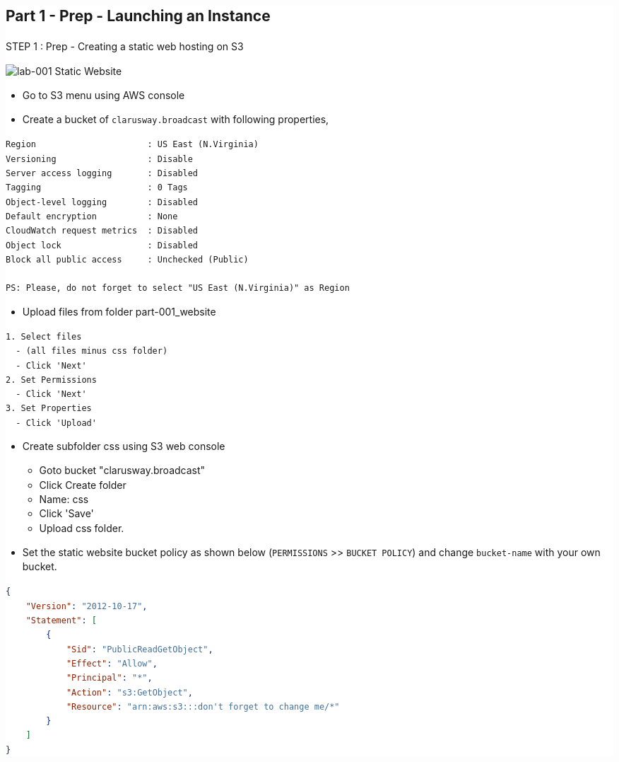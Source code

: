 ## Part 1 - Prep - Launching an Instance

STEP 1 : Prep - Creating a static web hosting on S3

![lab-001 Static Website](https://raw.githubusercontent.com/ForestTechnologiesLtd/devopsplayground11-lambda/master/diagrams/pg11-lab-001.png)


- Go to S3 menu using AWS console

- Create a bucket of `clarusway.broadcast` with following properties,

```text
Region                      : US East (N.Virginia)
Versioning                  : Disable
Server access logging       : Disabled
Tagging                     : 0 Tags
Object-level logging        : Disabled
Default encryption          : None
CloudWatch request metrics  : Disabled
Object lock                 : Disabled
Block all public access     : Unchecked (Public)

PS: Please, do not forget to select "US East (N.Virginia)" as Region
```
- Upload files from folder part-001_website
```
1. Select files
  - (all files minus css folder)
  - Click 'Next'
2. Set Permissions
  - Click 'Next'
3. Set Properties
  - Click 'Upload'
```


- Create subfolder css using S3 web console
  - Goto bucket "clarusway.broadcast"
  - Click Create folder
  - Name: css
  - Click 'Save'
  - Upload css folder.

- Set the static website bucket policy as shown below (`PERMISSIONS` >> `BUCKET POLICY`) and change `bucket-name` with your own bucket.

```json
{
    "Version": "2012-10-17", 
    "Statement": [
        {
            "Sid": "PublicReadGetObject",
            "Effect": "Allow",
            "Principal": "*",
            "Action": "s3:GetObject",
            "Resource": "arn:aws:s3:::don't forget to change me/*"
        }
    ]
}
```
